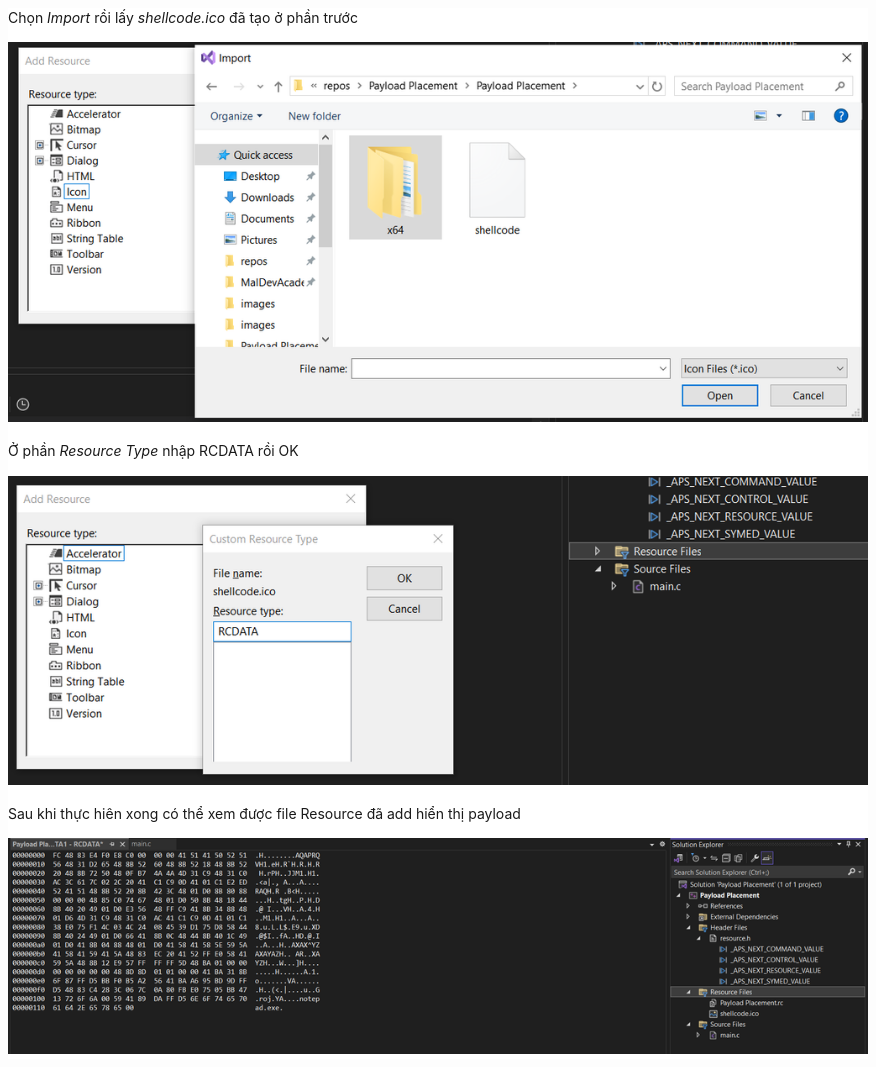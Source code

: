 Chọn *Import* rồi lấy *shellcode.ico* đã tạo ở phần trước

![import](images/import.png)

Ở phần *Resource Type* nhập RCDATA rồi OK

![rcdata](images/rcdata.png)

Sau khi thực hiên xong có thể xem được file Resource đã add hiển thị payload

![rscpayload](images/rscpayload.png)
